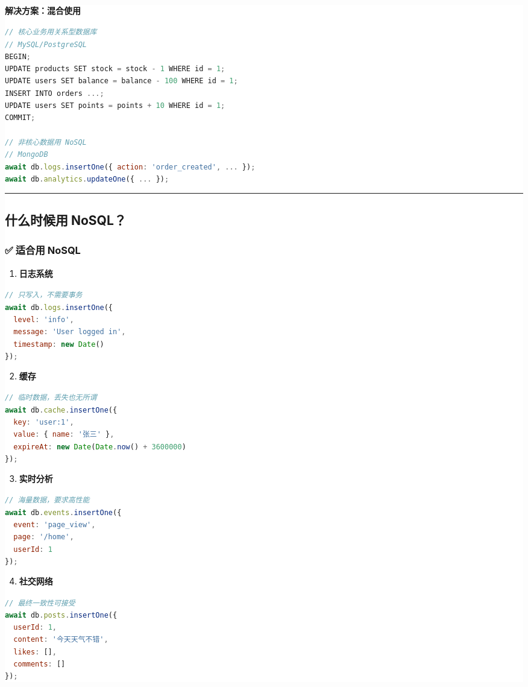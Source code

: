 **解决方案：混合使用**
```javascript
// 核心业务用关系型数据库
// MySQL/PostgreSQL
BEGIN;
UPDATE products SET stock = stock - 1 WHERE id = 1;
UPDATE users SET balance = balance - 100 WHERE id = 1;
INSERT INTO orders ...;
UPDATE users SET points = points + 10 WHERE id = 1;
COMMIT;

// 非核心数据用 NoSQL
// MongoDB
await db.logs.insertOne({ action: 'order_created', ... });
await db.analytics.updateOne({ ... });
```

---

## 什么时候用 NoSQL？

### ✅ 适合用 NoSQL

1. **日志系统**
```javascript
// 只写入，不需要事务
await db.logs.insertOne({
  level: 'info',
  message: 'User logged in',
  timestamp: new Date()
});
```

2. **缓存**
```javascript
// 临时数据，丢失也无所谓
await db.cache.insertOne({
  key: 'user:1',
  value: { name: '张三' },
  expireAt: new Date(Date.now() + 3600000)
});
```

3. **实时分析**
```javascript
// 海量数据，要求高性能
await db.events.insertOne({
  event: 'page_view',
  page: '/home',
  userId: 1
});
```

4. **社交网络**
```javascript
// 最终一致性可接受
await db.posts.insertOne({
  userId: 1,
  content: '今天天气不错',
  likes: [],
  comments: []
});
```
